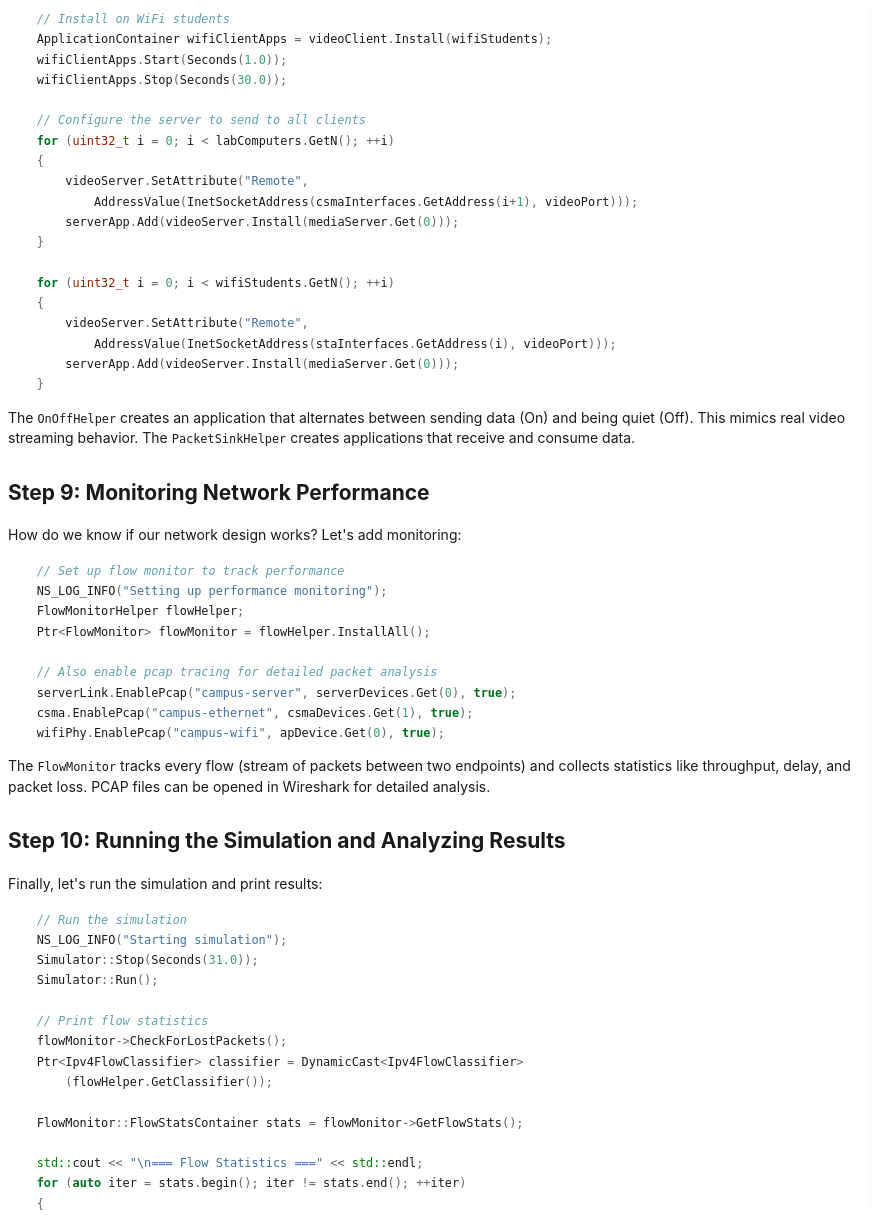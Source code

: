 ```cpp
    // Install on WiFi students
    ApplicationContainer wifiClientApps = videoClient.Install(wifiStudents);
    wifiClientApps.Start(Seconds(1.0));
    wifiClientApps.Stop(Seconds(30.0));
    
    // Configure the server to send to all clients
    for (uint32_t i = 0; i < labComputers.GetN(); ++i)
    {
        videoServer.SetAttribute("Remote", 
            AddressValue(InetSocketAddress(csmaInterfaces.GetAddress(i+1), videoPort)));
        serverApp.Add(videoServer.Install(mediaServer.Get(0)));
    }
    
    for (uint32_t i = 0; i < wifiStudents.GetN(); ++i)
    {
        videoServer.SetAttribute("Remote",
            AddressValue(InetSocketAddress(staInterfaces.GetAddress(i), videoPort)));
        serverApp.Add(videoServer.Install(mediaServer.Get(0)));
    }
```

The `OnOffHelper` creates an application that alternates between sending data (On) and being quiet (Off). This mimics real video streaming behavior. The `PacketSinkHelper` creates applications that receive and consume data.

## Step 9: Monitoring Network Performance

How do we know if our network design works? Let's add monitoring:

```cpp
    // Set up flow monitor to track performance
    NS_LOG_INFO("Setting up performance monitoring");
    FlowMonitorHelper flowHelper;
    Ptr<FlowMonitor> flowMonitor = flowHelper.InstallAll();
    
    // Also enable pcap tracing for detailed packet analysis
    serverLink.EnablePcap("campus-server", serverDevices.Get(0), true);
    csma.EnablePcap("campus-ethernet", csmaDevices.Get(1), true);
    wifiPhy.EnablePcap("campus-wifi", apDevice.Get(0), true);
```

The `FlowMonitor` tracks every flow (stream of packets between two endpoints) and collects statistics like throughput, delay, and packet loss. PCAP files can be opened in Wireshark for detailed analysis.

## Step 10: Running the Simulation and Analyzing Results

Finally, let's run the simulation and print results:

```cpp
    // Run the simulation
    NS_LOG_INFO("Starting simulation");
    Simulator::Stop(Seconds(31.0));
    Simulator::Run();
    
    // Print flow statistics
    flowMonitor->CheckForLostPackets();
    Ptr<Ipv4FlowClassifier> classifier = DynamicCast<Ipv4FlowClassifier>
        (flowHelper.GetClassifier());
    
    FlowMonitor::FlowStatsContainer stats = flowMonitor->GetFlowStats();
    
    std::cout << "\n=== Flow Statistics ===" << std::endl;
    for (auto iter = stats.begin(); iter != stats.end(); ++iter)
    {
```